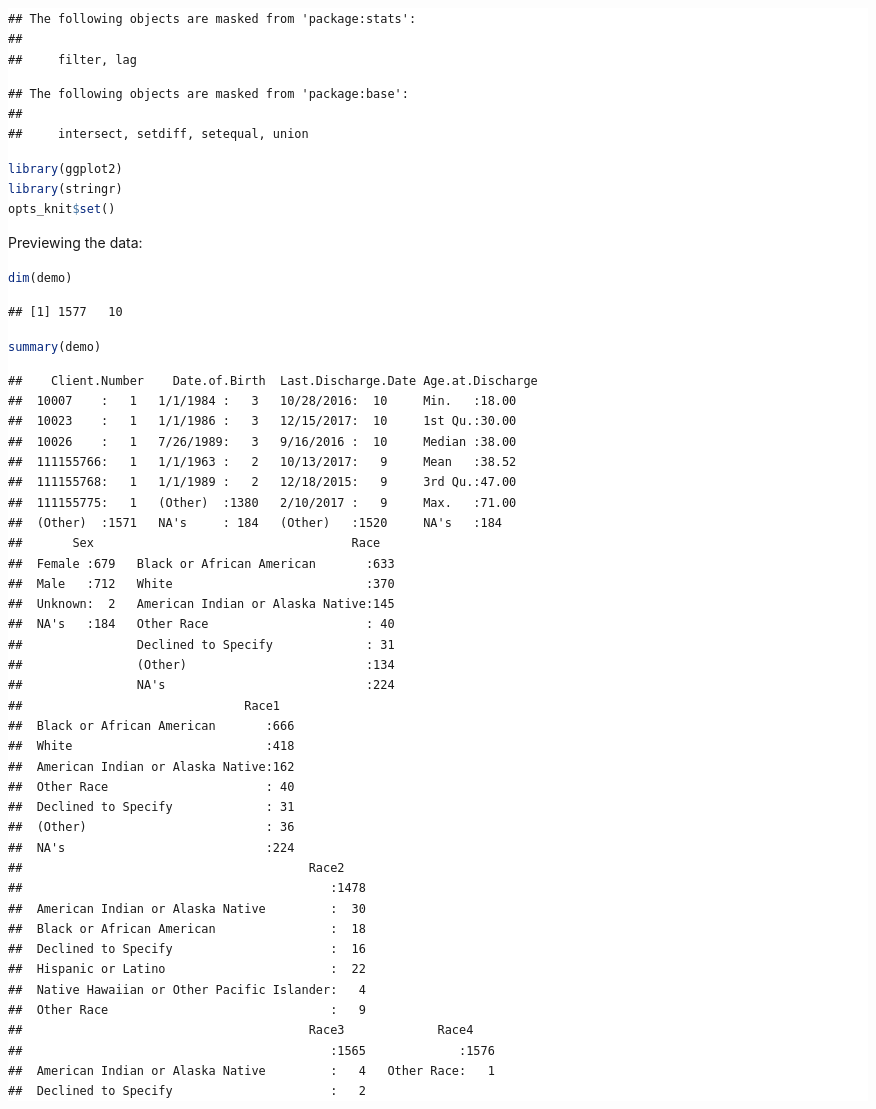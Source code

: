 ```
## The following objects are masked from 'package:stats':
## 
##     filter, lag
```

```
## The following objects are masked from 'package:base':
## 
##     intersect, setdiff, setequal, union
```

```r
library(ggplot2)
library(stringr)
opts_knit$set()
```

Previewing the data:

```r
dim(demo)
```

```
## [1] 1577   10
```

```r
summary(demo)
```

```
##    Client.Number    Date.of.Birth  Last.Discharge.Date Age.at.Discharge
##  10007    :   1   1/1/1984 :   3   10/28/2016:  10     Min.   :18.00   
##  10023    :   1   1/1/1986 :   3   12/15/2017:  10     1st Qu.:30.00   
##  10026    :   1   7/26/1989:   3   9/16/2016 :  10     Median :38.00   
##  111155766:   1   1/1/1963 :   2   10/13/2017:   9     Mean   :38.52   
##  111155768:   1   1/1/1989 :   2   12/18/2015:   9     3rd Qu.:47.00   
##  111155775:   1   (Other)  :1380   2/10/2017 :   9     Max.   :71.00   
##  (Other)  :1571   NA's     : 184   (Other)   :1520     NA's   :184     
##       Sex                                    Race    
##  Female :679   Black or African American       :633  
##  Male   :712   White                           :370  
##  Unknown:  2   American Indian or Alaska Native:145  
##  NA's   :184   Other Race                      : 40  
##                Declined to Specify             : 31  
##                (Other)                         :134  
##                NA's                            :224  
##                               Race1    
##  Black or African American       :666  
##  White                           :418  
##  American Indian or Alaska Native:162  
##  Other Race                      : 40  
##  Declined to Specify             : 31  
##  (Other)                         : 36  
##  NA's                            :224  
##                                        Race2     
##                                           :1478  
##  American Indian or Alaska Native         :  30  
##  Black or African American                :  18  
##  Declined to Specify                      :  16  
##  Hispanic or Latino                       :  22  
##  Native Hawaiian or Other Pacific Islander:   4  
##  Other Race                               :   9  
##                                        Race3             Race4     
##                                           :1565             :1576  
##  American Indian or Alaska Native         :   4   Other Race:   1  
##  Declined to Specify                      :   2                    
```